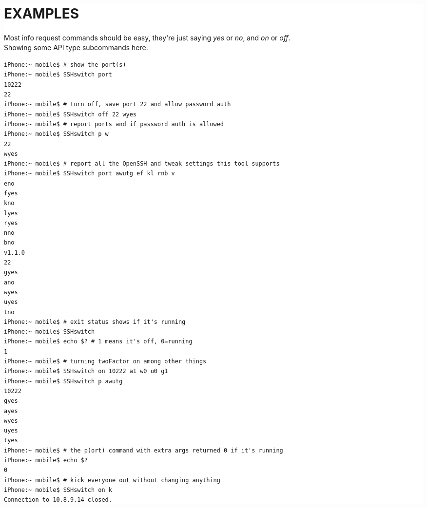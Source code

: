 # EXAMPLES
Most info request commands should be easy, they\'re just saying _yes_ or _no_, and _on_ or _off_.  
Showing some API type subcommands here.

```
iPhone:~ mobile$ # show the port(s)
iPhone:~ mobile$ SSHswitch port
10222
22
iPhone:~ mobile$ # turn off, save port 22 and allow password auth
iPhone:~ mobile$ SSHswitch off 22 wyes
iPhone:~ mobile$ # report ports and if password auth is allowed
iPhone:~ mobile$ SSHswitch p w
22
wyes
iPhone:~ mobile$ # report all the OpenSSH and tweak settings this tool supports
iPhone:~ mobile$ SSHswitch port awutg ef kl rnb v
eno
fyes
kno
lyes
ryes
nno
bno
v1.1.0
22
gyes
ano
wyes
uyes
tno
iPhone:~ mobile$ # exit status shows if it's running
iPhone:~ mobile$ SSHswitch
iPhone:~ mobile$ echo $? # 1 means it's off, 0=running
1
iPhone:~ mobile$ # turning twoFactor on among other things
iPhone:~ mobile$ SSHswitch on 10222 a1 w0 u0 g1
iPhone:~ mobile$ SSHswitch p awutg
10222
gyes
ayes
wyes
uyes
tyes
iPhone:~ mobile$ # the p(ort) command with extra args returned 0 if it's running
iPhone:~ mobile$ echo $?
0
iPhone:~ mobile$ # kick everyone out without changing anything
iPhone:~ mobile$ SSHswitch on k
Connection to 10.8.9.14 closed.
```

